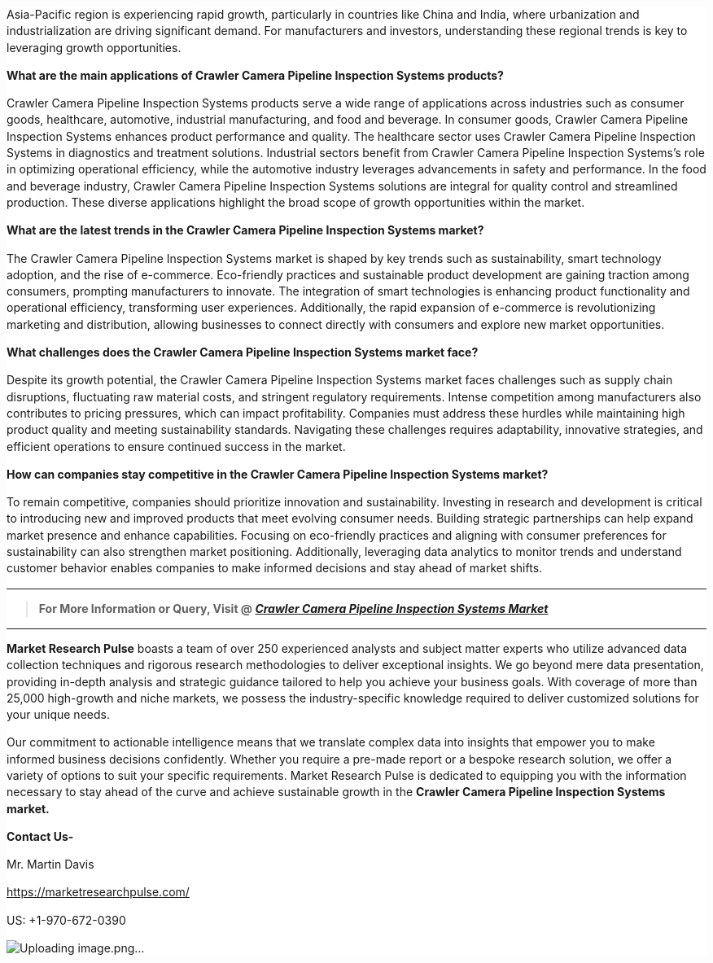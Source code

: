 Asia-Pacific region is experiencing rapid growth, particularly in countries like China and India, where urbanization and industrialization are driving significant demand. For manufacturers and investors, understanding these regional trends is key to leveraging growth opportunities.</p><p><strong>What are the main applications of Crawler Camera Pipeline Inspection Systems products?</strong></p><p>Crawler Camera Pipeline Inspection Systems products serve a wide range of applications across industries such as consumer goods, healthcare, automotive, industrial manufacturing, and food and beverage. In consumer goods, Crawler Camera Pipeline Inspection Systems enhances product performance and quality. The healthcare sector uses Crawler Camera Pipeline Inspection Systems in diagnostics and treatment solutions. Industrial sectors benefit from Crawler Camera Pipeline Inspection Systems&rsquo;s role in optimizing operational efficiency, while the automotive industry leverages advancements in safety and performance. In the food and beverage industry, Crawler Camera Pipeline Inspection Systems solutions are integral for quality control and streamlined production. These diverse applications highlight the broad scope of growth opportunities within the market.</p><p><strong>What are the latest trends in the Crawler Camera Pipeline Inspection Systems market?</strong></p><p>The Crawler Camera Pipeline Inspection Systems market is shaped by key trends such as sustainability, smart technology adoption, and the rise of e-commerce. Eco-friendly practices and sustainable product development are gaining traction among consumers, prompting manufacturers to innovate. The integration of smart technologies is enhancing product functionality and operational efficiency, transforming user experiences. Additionally, the rapid expansion of e-commerce is revolutionizing marketing and distribution, allowing businesses to connect directly with consumers and explore new market opportunities.</p><p><strong>What challenges does the Crawler Camera Pipeline Inspection Systems market face?</strong></p><p>Despite its growth potential, the Crawler Camera Pipeline Inspection Systems market faces challenges such as supply chain disruptions, fluctuating raw material costs, and stringent regulatory requirements. Intense competition among manufacturers also contributes to pricing pressures, which can impact profitability. Companies must address these hurdles while maintaining high product quality and meeting sustainability standards. Navigating these challenges requires adaptability, innovative strategies, and efficient operations to ensure continued success in the market.</p><p><strong>How can companies stay competitive in the Crawler Camera Pipeline Inspection Systems market?</strong></p><p>To remain competitive, companies should prioritize innovation and sustainability. Investing in research and development is critical to introducing new and improved products that meet evolving consumer needs. Building strategic partnerships can help expand market presence and enhance capabilities. Focusing on eco-friendly practices and aligning with consumer preferences for sustainability can also strengthen market positioning. Additionally, leveraging data analytics to monitor trends and understand customer behavior enables companies to make informed decisions and stay ahead of market shifts.</p><hr /><blockquote><p><strong>For More Information or Query, Visit @&nbsp;<em><a href="https://marketresearchpulse.com/report/68324/crawler-camera-pipeline-inspection-systems-market?utm_source=Linkedin&utm_medium=029">Crawler Camera Pipeline Inspection Systems Market</a></em></strong></p></blockquote><hr /><p><strong>Market Research Pulse</strong> boasts a team of over 250 experienced analysts and subject matter experts who utilize advanced data collection techniques and rigorous research methodologies to deliver exceptional insights. We go beyond mere data presentation, providing in-depth analysis and strategic guidance tailored to help you achieve your business goals. With coverage of more than 25,000 high-growth and niche markets, we possess the industry-specific knowledge required to deliver customized solutions for your unique needs.</p><p>Our commitment to actionable intelligence means that we translate complex data into insights that empower you to make informed business decisions confidently. Whether you require a pre-made report or a bespoke research solution, we offer a variety of options to suit your specific requirements. Market Research Pulse is dedicated to equipping you with the information necessary to stay ahead of the curve and achieve sustainable growth in the <strong>Crawler Camera Pipeline Inspection Systems market.</strong></p><p><strong>Contact Us-</strong></p><p>Mr. Martin Davis</p><p>https://marketresearchpulse.com/</p><p>US: +1-970-672-0390</p>
![Uploading image.png…]()
